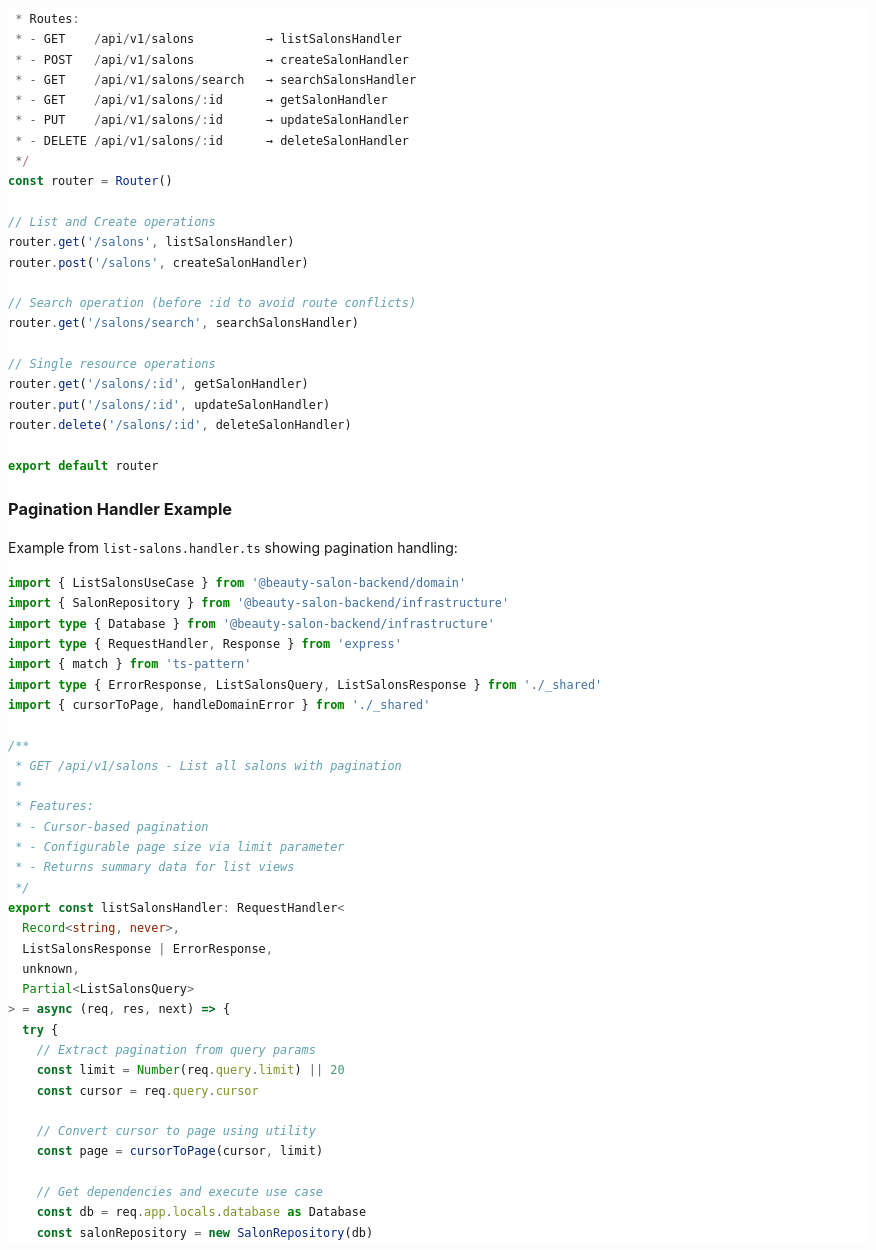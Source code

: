 ```typescript
 * Routes:
 * - GET    /api/v1/salons          → listSalonsHandler
 * - POST   /api/v1/salons          → createSalonHandler
 * - GET    /api/v1/salons/search   → searchSalonsHandler
 * - GET    /api/v1/salons/:id      → getSalonHandler
 * - PUT    /api/v1/salons/:id      → updateSalonHandler
 * - DELETE /api/v1/salons/:id      → deleteSalonHandler
 */
const router = Router()

// List and Create operations
router.get('/salons', listSalonsHandler)
router.post('/salons', createSalonHandler)

// Search operation (before :id to avoid route conflicts)
router.get('/salons/search', searchSalonsHandler)

// Single resource operations
router.get('/salons/:id', getSalonHandler)
router.put('/salons/:id', updateSalonHandler)
router.delete('/salons/:id', deleteSalonHandler)

export default router
```

### Pagination Handler Example

Example from `list-salons.handler.ts` showing pagination handling:

```typescript
import { ListSalonsUseCase } from '@beauty-salon-backend/domain'
import { SalonRepository } from '@beauty-salon-backend/infrastructure'
import type { Database } from '@beauty-salon-backend/infrastructure'
import type { RequestHandler, Response } from 'express'
import { match } from 'ts-pattern'
import type { ErrorResponse, ListSalonsQuery, ListSalonsResponse } from './_shared'
import { cursorToPage, handleDomainError } from './_shared'

/**
 * GET /api/v1/salons - List all salons with pagination
 *
 * Features:
 * - Cursor-based pagination
 * - Configurable page size via limit parameter
 * - Returns summary data for list views
 */
export const listSalonsHandler: RequestHandler<
  Record<string, never>,
  ListSalonsResponse | ErrorResponse,
  unknown,
  Partial<ListSalonsQuery>
> = async (req, res, next) => {
  try {
    // Extract pagination from query params
    const limit = Number(req.query.limit) || 20
    const cursor = req.query.cursor

    // Convert cursor to page using utility
    const page = cursorToPage(cursor, limit)

    // Get dependencies and execute use case
    const db = req.app.locals.database as Database
    const salonRepository = new SalonRepository(db)

```